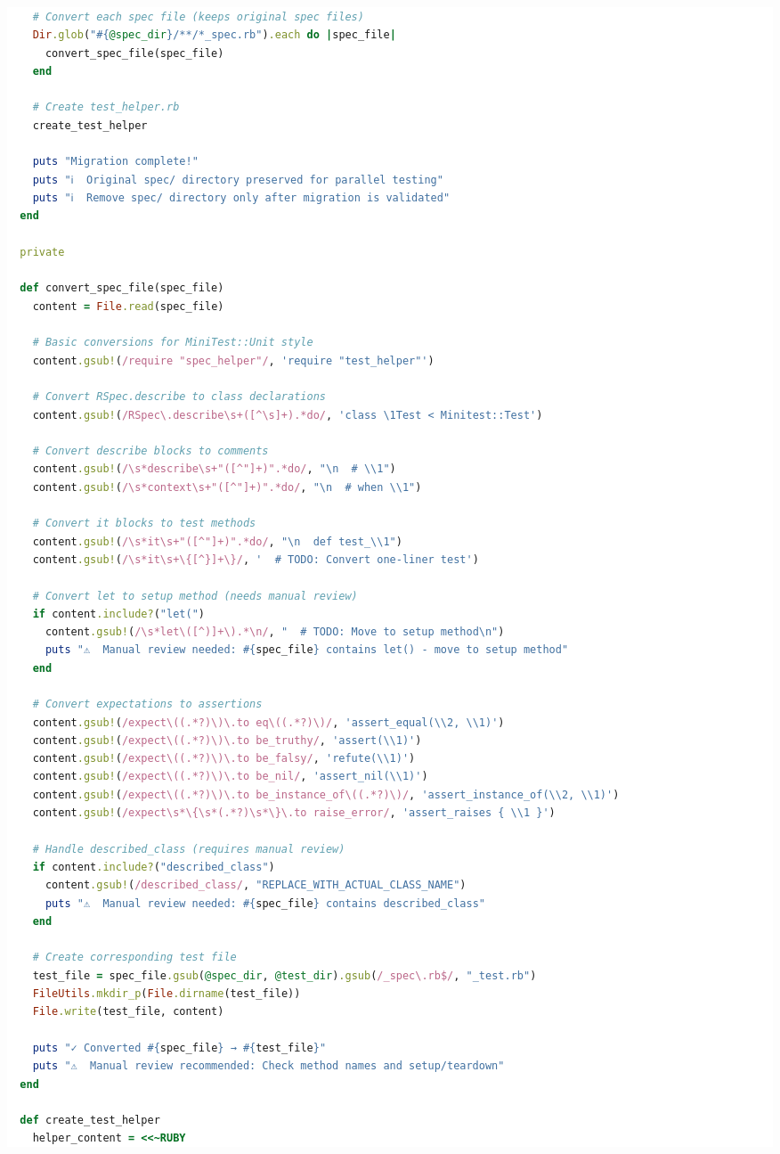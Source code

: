 ```ruby
    # Convert each spec file (keeps original spec files)
    Dir.glob("#{@spec_dir}/**/*_spec.rb").each do |spec_file|
      convert_spec_file(spec_file)
    end

    # Create test_helper.rb
    create_test_helper

    puts "Migration complete!"
    puts "ℹ️  Original spec/ directory preserved for parallel testing"
    puts "ℹ️  Remove spec/ directory only after migration is validated"
  end

  private

  def convert_spec_file(spec_file)
    content = File.read(spec_file)

    # Basic conversions for MiniTest::Unit style
    content.gsub!(/require "spec_helper"/, 'require "test_helper"')

    # Convert RSpec.describe to class declarations
    content.gsub!(/RSpec\.describe\s+([^\s]+).*do/, 'class \1Test < Minitest::Test')

    # Convert describe blocks to comments
    content.gsub!(/\s*describe\s+"([^"]+)".*do/, "\n  # \\1")
    content.gsub!(/\s*context\s+"([^"]+)".*do/, "\n  # when \\1")

    # Convert it blocks to test methods
    content.gsub!(/\s*it\s+"([^"]+)".*do/, "\n  def test_\\1")
    content.gsub!(/\s*it\s+\{[^}]+\}/, '  # TODO: Convert one-liner test')

    # Convert let to setup method (needs manual review)
    if content.include?("let(")
      content.gsub!(/\s*let\([^)]+\).*\n/, "  # TODO: Move to setup method\n")
      puts "⚠️  Manual review needed: #{spec_file} contains let() - move to setup method"
    end

    # Convert expectations to assertions
    content.gsub!(/expect\((.*?)\)\.to eq\((.*?)\)/, 'assert_equal(\\2, \\1)')
    content.gsub!(/expect\((.*?)\)\.to be_truthy/, 'assert(\\1)')
    content.gsub!(/expect\((.*?)\)\.to be_falsy/, 'refute(\\1)')
    content.gsub!(/expect\((.*?)\)\.to be_nil/, 'assert_nil(\\1)')
    content.gsub!(/expect\((.*?)\)\.to be_instance_of\((.*?)\)/, 'assert_instance_of(\\2, \\1)')
    content.gsub!(/expect\s*\{\s*(.*?)\s*\}\.to raise_error/, 'assert_raises { \\1 }')

    # Handle described_class (requires manual review)
    if content.include?("described_class")
      content.gsub!(/described_class/, "REPLACE_WITH_ACTUAL_CLASS_NAME")
      puts "⚠️  Manual review needed: #{spec_file} contains described_class"
    end

    # Create corresponding test file
    test_file = spec_file.gsub(@spec_dir, @test_dir).gsub(/_spec\.rb$/, "_test.rb")
    FileUtils.mkdir_p(File.dirname(test_file))
    File.write(test_file, content)

    puts "✓ Converted #{spec_file} → #{test_file}"
    puts "⚠️  Manual review recommended: Check method names and setup/teardown"
  end

  def create_test_helper
    helper_content = <<~RUBY
```